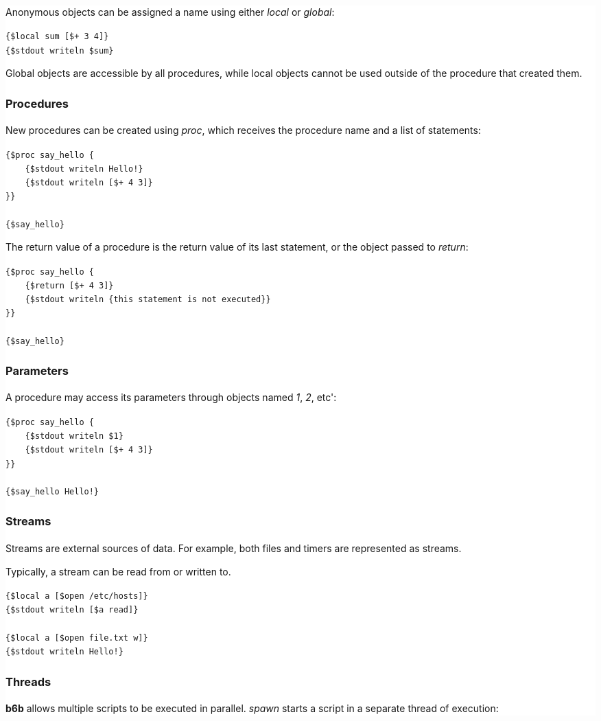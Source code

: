 Anonymous objects can be assigned a name using either *local* or *global*:

    {$local sum [$+ 3 4]}
    {$stdout writeln $sum}

Global objects are accessible by all procedures, while local objects cannot be used outside of the procedure that created them.

### Procedures

New procedures can be created using *proc*, which receives the procedure name and a list of statements:

    {$proc say_hello {
    	{$stdout writeln Hello!}
    	{$stdout writeln [$+ 4 3]}
    }}

    {$say_hello}


The return value of a procedure is the return value of its last statement, or the object passed to *return*:

    {$proc say_hello {
    	{$return [$+ 4 3]}
    	{$stdout writeln {this statement is not executed}}
    }}

    {$say_hello}

### Parameters

A procedure may access its parameters through objects named *1*, *2*, etc':

    {$proc say_hello {
    	{$stdout writeln $1}
    	{$stdout writeln [$+ 4 3]}
    }}

    {$say_hello Hello!}

### Streams

Streams are external sources of data. For example, both files and timers are represented as streams.

Typically, a stream can be read from or written to.

    {$local a [$open /etc/hosts]}
    {$stdout writeln [$a read]}

    {$local a [$open file.txt w]}
    {$stdout writeln Hello!}

### Threads

**b6b** allows multiple scripts to be executed in parallel. *spawn* starts a script in a separate thread of execution:

